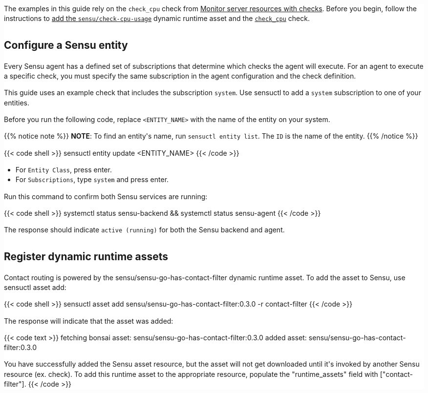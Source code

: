 The examples in this guide rely on the `check_cpu` check from [Monitor server resources with checks][27].
Before you begin, follow the instructions to [add the `sensu/check-cpu-usage`][28] dynamic runtime asset and the [`check_cpu`][29] check.

## Configure a Sensu entity

Every Sensu agent has a defined set of subscriptions that determine which checks the agent will execute.
For an agent to execute a specific check, you must specify the same subscription in the agent configuration and the check definition.

This guide uses an example check that includes the subscription `system`.
Use sensuctl to add a `system` subscription to one of your entities.

Before you run the following code, replace `<ENTITY_NAME>` with the name of the entity on your system.

{{% notice note %}}
**NOTE**: To find an entity's name, run `sensuctl entity list`.
The `ID` is the name of the entity.
{{% /notice %}}

{{< code shell >}}
sensuctl entity update <ENTITY_NAME>
{{< /code >}}

- For `Entity Class`, press enter.
- For `Subscriptions`, type `system` and press enter.

Run this command to confirm both Sensu services are running:

{{< code shell >}}
systemctl status sensu-backend && systemctl status sensu-agent
{{< /code >}}

The response should indicate `active (running)` for both the Sensu backend and agent.

## Register dynamic runtime assets

Contact routing is powered by the sensu/sensu-go-has-contact-filter dynamic runtime asset.
To add the asset to Sensu, use sensuctl asset add:

{{< code shell >}}
sensuctl asset add sensu/sensu-go-has-contact-filter:0.3.0 -r contact-filter
{{< /code >}}

The response will indicate that the asset was added:

{{< code text >}}
fetching bonsai asset: sensu/sensu-go-has-contact-filter:0.3.0
added asset: sensu/sensu-go-has-contact-filter:0.3.0

You have successfully added the Sensu asset resource, but the asset will not get downloaded until
it's invoked by another Sensu resource (ex. check). To add this runtime asset to the appropriate
resource, populate the "runtime_assets" field with ["contact-filter"].
{{< /code >}}


[1]: ../../../operations/deploy-sensu/install-sensu/#install-the-sensu-backend
[5]: https://curl.haxx.se/
[6]: https://api.slack.com/incoming-webhooks
[7]: ../../../sensuctl/
[8]: https://bonsai.sensu.io/assets/sensu/sensu-slack-handler
[9]: ../../observe-schedule/monitor-server-resources/
[10]: ../../observe-entities/entities/#manage-entity-labels
[11]: ../reduce-alert-fatigue/
[12]: https://bonsai.sensu.io/assets/sensu/sensu-go-has-contact-filter
[13]: ../../observe-schedule/agent/#create-observability-events-using-the-agent-api
[14]: ../../../sensuctl/sensuctl-bonsai/#install-dynamic-runtime-asset-definitions
[15]: ../../../operations/monitoring-as-code/
[16]: ../../observe-process/pipelines/
[17]: #configure-contact-routing-with-a-handler-set
[18]: #1-register-dynamic-runtime-assets
[19]: #2-create-contact-filters
[20]: ../filters/#built-in-filter-is_incident
[21]: ../../observe-schedule/subscriptions/
[22]: ../../../operations/deploy-sensu/install-sensu/#install-sensuctl
[23]: ../../../operations/deploy-sensu/install-sensu/#install-sensu-agents
[24]: ../../../operations/control-access/rbac/#default-users
[25]: https://bonsai.sensu.io/
[26]: ../../../plugins/assets/
[27]: ../../observe-schedule/monitor-server-resources/
[28]: ../../observe-schedule/monitor-server-resources/#register-the-sensucheck-cpu-usage-asset
[29]: ../../observe-schedule/monitor-server-resources/#create-a-check-to-monitor-a-server